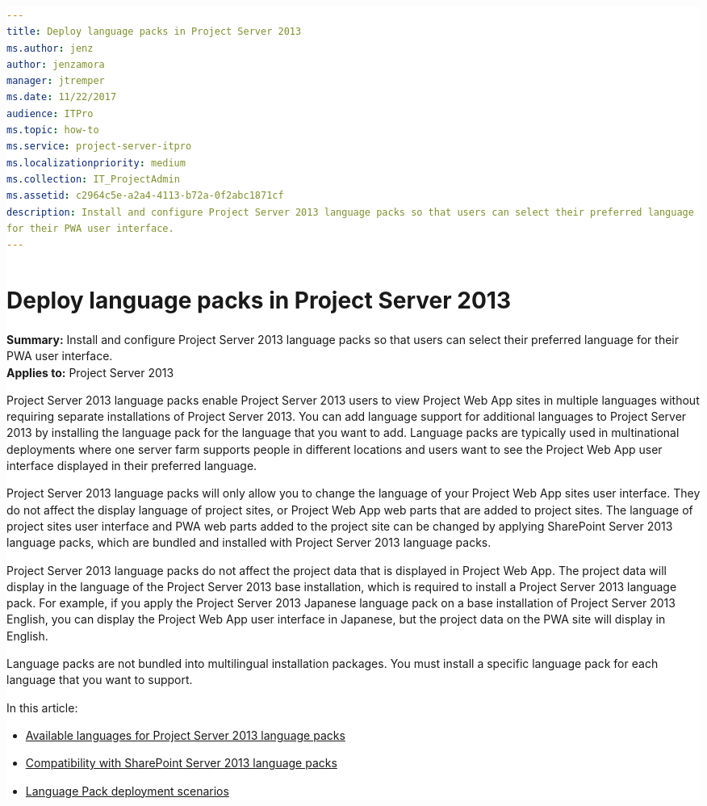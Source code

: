 ```yaml
---
title: Deploy language packs in Project Server 2013
ms.author: jenz
author: jenzamora
manager: jtremper
ms.date: 11/22/2017
audience: ITPro
ms.topic: how-to
ms.service: project-server-itpro
ms.localizationpriority: medium
ms.collection: IT_ProjectAdmin
ms.assetid: c2964c5e-a2a4-4113-b72a-0f2abc1871cf
description: Install and configure Project Server 2013 language packs so that users can select their preferred language for their PWA user interface.
---
```


# Deploy language packs in Project Server 2013
 
 **Summary:** Install and configure Project Server 2013 language packs so that users can select their preferred language for their PWA user interface.<br/>
**Applies to:** Project Server 2013
  
Project Server 2013 language packs enable Project Server 2013 users to view Project Web App sites in multiple languages without requiring separate installations of Project Server 2013. You can add language support for additional languages to Project Server 2013 by installing the language pack for the language that you want to add. Language packs are typically used in multinational deployments where one server farm supports people in different locations and users want to see the Project Web App user interface displayed in their preferred language.
  
Project Server 2013 language packs will only allow you to change the language of your Project Web App sites user interface. They do not affect the display language of project sites, or Project Web App web parts that are added to project sites. The language of project sites user interface and PWA web parts added to the project site can be changed by applying SharePoint Server 2013 language packs, which are bundled and installed with Project Server 2013 language packs.
  
Project Server 2013 language packs do not affect the project data that is displayed in Project Web App. The project data will display in the language of the Project Server 2013 base installation, which is required to install a Project Server 2013 language pack. For example, if you apply the Project Server 2013 Japanese language pack on a base installation of Project Server 2013 English, you can display the Project Web App user interface in Japanese, but the project data on the PWA site will display in English.
  
Language packs are not bundled into multilingual installation packages. You must install a specific language pack for each language that you want to support. 
  
In this article:
  
- [Available languages for Project Server 2013 language packs](#first_section)
    
- [Compatibility with SharePoint Server 2013 language packs](#second_section)
    
- [Language Pack deployment scenarios](#dep)
    